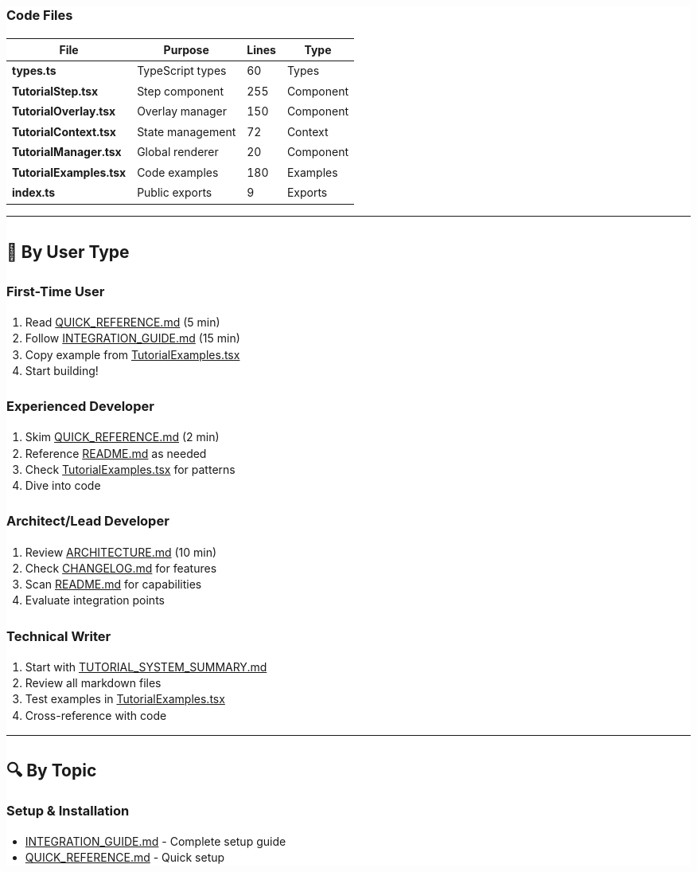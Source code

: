 ### Code Files

| File | Purpose | Lines | Type |
|------|---------|-------|------|
| **types.ts** | TypeScript types | 60 | Types |
| **TutorialStep.tsx** | Step component | 255 | Component |
| **TutorialOverlay.tsx** | Overlay manager | 150 | Component |
| **TutorialContext.tsx** | State management | 72 | Context |
| **TutorialManager.tsx** | Global renderer | 20 | Component |
| **TutorialExamples.tsx** | Code examples | 180 | Examples |
| **index.ts** | Public exports | 9 | Exports |

---

## 🎯 By User Type

### First-Time User
1. Read [QUICK_REFERENCE.md](./QUICK_REFERENCE.md) (5 min)
2. Follow [INTEGRATION_GUIDE.md](./INTEGRATION_GUIDE.md) (15 min)
3. Copy example from [TutorialExamples.tsx](./TutorialExamples.tsx)
4. Start building!

### Experienced Developer
1. Skim [QUICK_REFERENCE.md](./QUICK_REFERENCE.md) (2 min)
2. Reference [README.md](./README.md) as needed
3. Check [TutorialExamples.tsx](./TutorialExamples.tsx) for patterns
4. Dive into code

### Architect/Lead Developer
1. Review [ARCHITECTURE.md](./ARCHITECTURE.md) (10 min)
2. Check [CHANGELOG.md](./CHANGELOG.md) for features
3. Scan [README.md](./README.md) for capabilities
4. Evaluate integration points

### Technical Writer
1. Start with [TUTORIAL_SYSTEM_SUMMARY.md](../../../TUTORIAL_SYSTEM_SUMMARY.md)
2. Review all markdown files
3. Test examples in [TutorialExamples.tsx](./TutorialExamples.tsx)
4. Cross-reference with code

---

## 🔍 By Topic

### Setup & Installation
- [INTEGRATION_GUIDE.md](./INTEGRATION_GUIDE.md) - Complete setup guide
- [QUICK_REFERENCE.md](./QUICK_REFERENCE.md) - Quick setup
